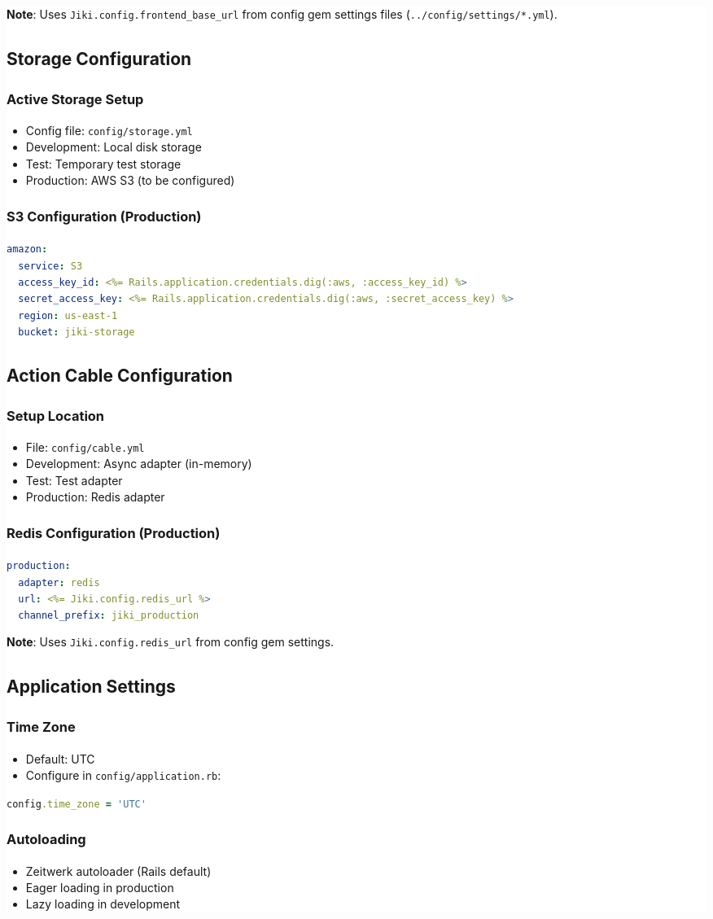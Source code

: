 **Note**: Uses `Jiki.config.frontend_base_url` from config gem settings files (`../config/settings/*.yml`).

## Storage Configuration

### Active Storage Setup
- Config file: `config/storage.yml`
- Development: Local disk storage
- Test: Temporary test storage
- Production: AWS S3 (to be configured)

### S3 Configuration (Production)
```yaml
amazon:
  service: S3
  access_key_id: <%= Rails.application.credentials.dig(:aws, :access_key_id) %>
  secret_access_key: <%= Rails.application.credentials.dig(:aws, :secret_access_key) %>
  region: us-east-1
  bucket: jiki-storage
```

## Action Cable Configuration

### Setup Location
- File: `config/cable.yml`
- Development: Async adapter (in-memory)
- Test: Test adapter
- Production: Redis adapter

### Redis Configuration (Production)
```yaml
production:
  adapter: redis
  url: <%= Jiki.config.redis_url %>
  channel_prefix: jiki_production
```

**Note**: Uses `Jiki.config.redis_url` from config gem settings.

## Application Settings

### Time Zone
- Default: UTC
- Configure in `config/application.rb`:
```ruby
config.time_zone = 'UTC'
```

### Autoloading
- Zeitwerk autoloader (Rails default)
- Eager loading in production
- Lazy loading in development

